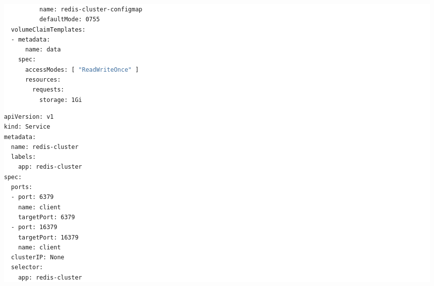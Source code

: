 ```bash
          name: redis-cluster-configmap
          defaultMode: 0755
  volumeClaimTemplates:
  - metadata:
      name: data
    spec:
      accessModes: [ "ReadWriteOnce" ]
      resources:
        requests:
          storage: 1Gi
```

```bash
apiVersion: v1
kind: Service
metadata:
  name: redis-cluster
  labels:
    app: redis-cluster
spec:
  ports:
  - port: 6379
    name: client
	targetPort: 6379
  - port: 16379
    targetPort: 16379
	name: client
  clusterIP: None
  selector:
    app: redis-cluster
```

